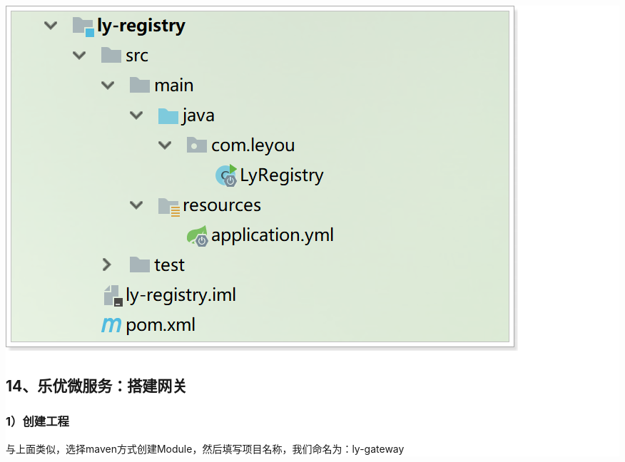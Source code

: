 ![1551239918685](https://raw.githubusercontent.com/Kid-On-The-Road/Resources/main/笔记图片/乐优商城/图片/1551239918685.png) 













## 14、乐优微服务：搭建网关

### 1）创建工程

与上面类似，选择maven方式创建Module，然后填写项目名称，我们命名为：ly-gateway
